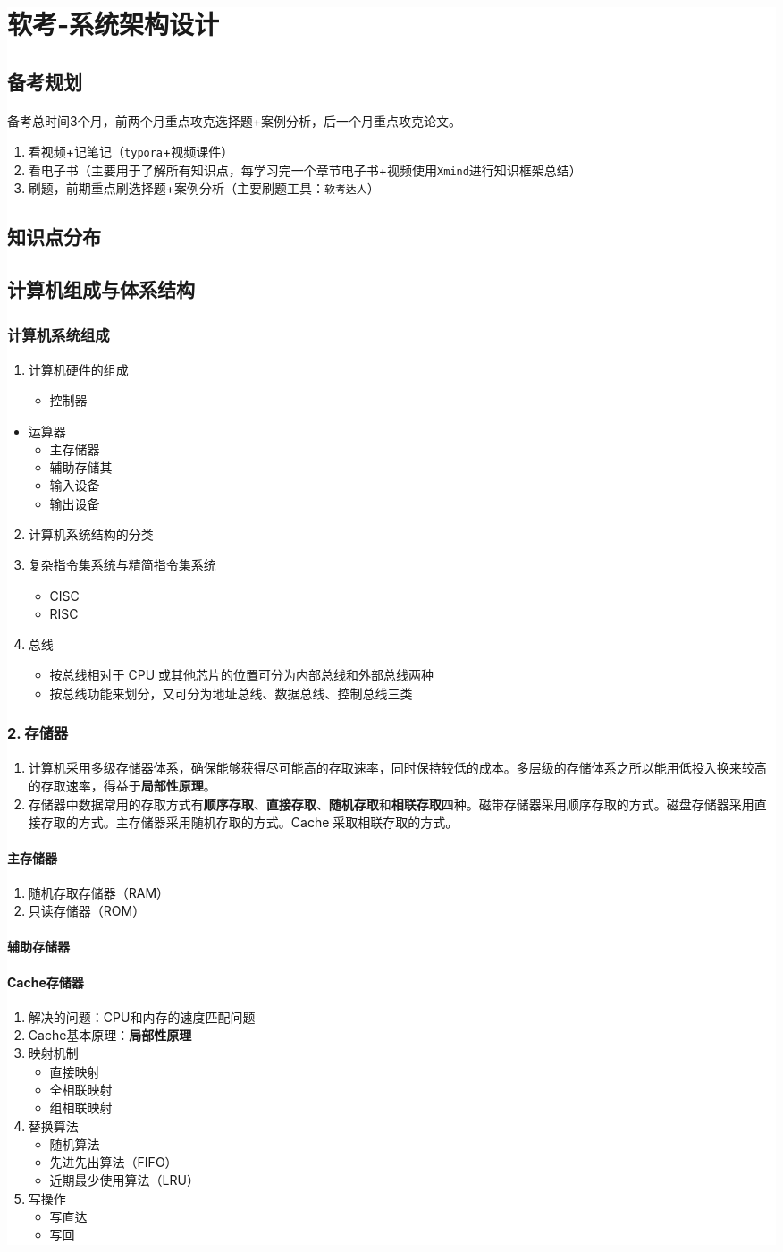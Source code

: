 # 软考-系统架构设计

## 备考规划

备考总时间3个月，前两个月重点攻克选择题+案例分析，后一个月重点攻克论文。

1. 看视频+记笔记（`typora`+视频课件）
2. 看电子书（主要用于了解所有知识点，每学习完一个章节电子书+视频使用`Xmind`进行知识框架总结）
3. 刷题，前期重点刷选择题+案例分析（主要刷题工具：`软考达人`）

## 知识点分布

## 计算机组成与体系结构

### 计算机系统组成

1. 计算机硬件的组成

   * 控制器
* 运算器
   * 主存储器
   * 辅助存储其
   * 输入设备
   * 输出设备
   
2. 计算机系统结构的分类

3. 复杂指令集系统与精简指令集系统

   * CISC
   * RISC

4. 总线

   * 按总线相对于 CPU 或其他芯片的位置可分为内部总线和外部总线两种
   * 按总线功能来划分，又可分为地址总线、数据总线、控制总线三类

### 2. 存储器

1. 计算机采用多级存储器体系，确保能够获得尽可能高的存取速率，同时保持较低的成本。多层级的存储体系之所以能用低投入换来较高的存取速率，得益于**局部性原理**。
2. 存储器中数据常用的存取方式有**顺序存取**、**直接存取**、**随机存取**和**相联存取**四种。磁带存储器采用顺序存取的方式。磁盘存储器采用直接存取的方式。主存储器采用随机存取的方式。Cache 采取相联存取的方式。

#### 主存储器

1. 随机存取存储器（RAM）
2. 只读存储器（ROM）

#### 辅助存储器

#### Cache存储器

1. 解决的问题：CPU和内存的速度匹配问题
2. Cache基本原理：**局部性原理**
3. 映射机制
   * 直接映射
   * 全相联映射
   * 组相联映射
4. 替换算法
   * 随机算法
   * 先进先出算法（FIFO）
   * 近期最少使用算法（LRU）
5. 写操作
   * 写直达
   * 写回